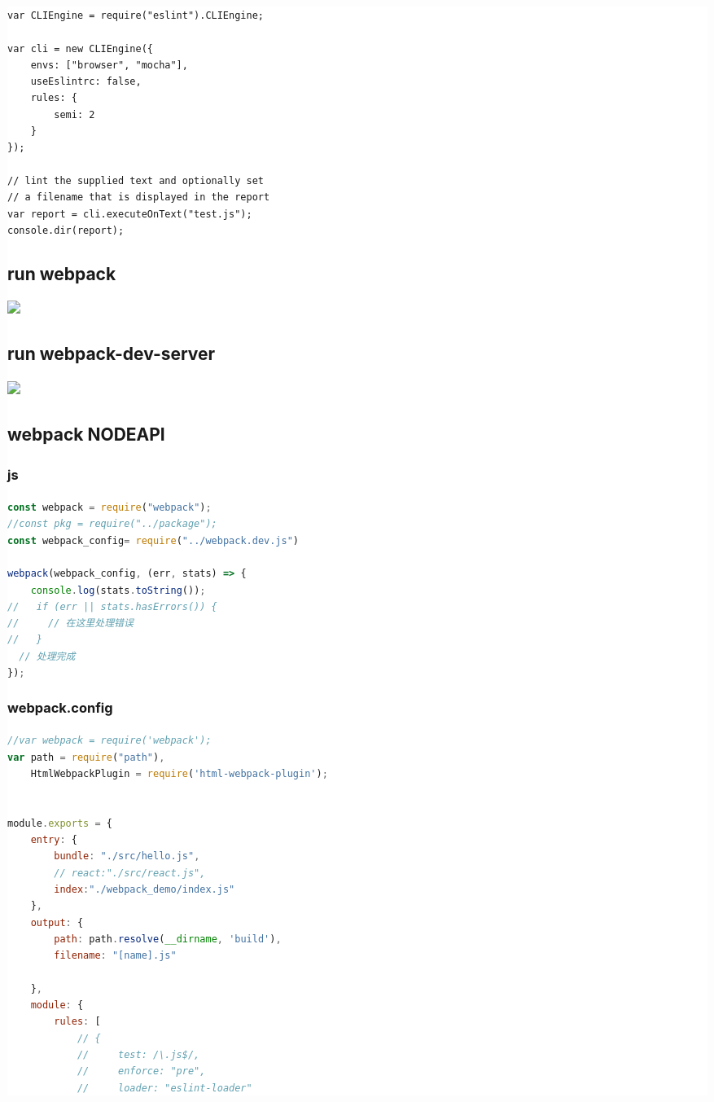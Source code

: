 ```
var CLIEngine = require("eslint").CLIEngine;

var cli = new CLIEngine({
    envs: ["browser", "mocha"],
    useEslintrc: false,
    rules: {
        semi: 2
    }
});

// lint the supplied text and optionally set
// a filename that is displayed in the report
var report = cli.executeOnText("test.js");
console.dir(report);
```
## run webpack
![](http://auifw.avepoint.net/pic/run_webpack.gif)
## run webpack-dev-server
![](http://auifw.avepoint.net/pic/run_webpack_server.gif)
## webpack NODEAPI
### js
```javascript
const webpack = require("webpack");
//const pkg = require("../package");
const webpack_config= require("../webpack.dev.js")

webpack(webpack_config, (err, stats) => {
    console.log(stats.toString());
//   if (err || stats.hasErrors()) {
//     // 在这里处理错误
//   }
  // 处理完成
});
```
### webpack.config
```javascript
//var webpack = require('webpack');
var path = require("path"),
    HtmlWebpackPlugin = require('html-webpack-plugin');


module.exports = {
    entry: {
        bundle: "./src/hello.js",
        // react:"./src/react.js",
        index:"./webpack_demo/index.js"
    },
    output: {
        path: path.resolve(__dirname, 'build'),
        filename: "[name].js"

    },
    module: {
        rules: [
            // {
            //     test: /\.js$/,
            //     enforce: "pre",
            //     loader: "eslint-loader"
```